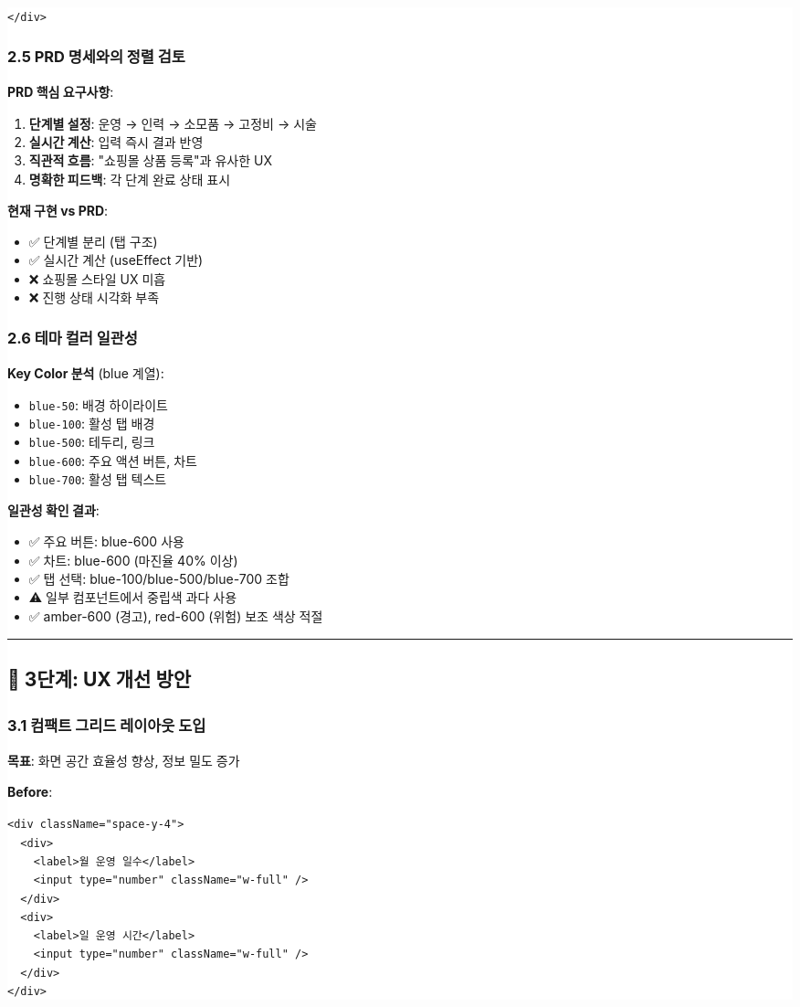 ```tsx
</div>
```

### 2.5 PRD 명세와의 정렬 검토

**PRD 핵심 요구사항**:
1. **단계별 설정**: 운영 → 인력 → 소모품 → 고정비 → 시술
2. **실시간 계산**: 입력 즉시 결과 반영
3. **직관적 흐름**: "쇼핑몰 상품 등록"과 유사한 UX
4. **명확한 피드백**: 각 단계 완료 상태 표시

**현재 구현 vs PRD**:
- ✅ 단계별 분리 (탭 구조)
- ✅ 실시간 계산 (useEffect 기반)
- ❌ 쇼핑몰 스타일 UX 미흡
- ❌ 진행 상태 시각화 부족

### 2.6 테마 컬러 일관성

**Key Color 분석** (blue 계열):
- `blue-50`: 배경 하이라이트
- `blue-100`: 활성 탭 배경
- `blue-500`: 테두리, 링크
- `blue-600`: 주요 액션 버튼, 차트
- `blue-700`: 활성 탭 텍스트

**일관성 확인 결과**:
- ✅ 주요 버튼: blue-600 사용
- ✅ 차트: blue-600 (마진율 40% 이상)
- ✅ 탭 선택: blue-100/blue-500/blue-700 조합
- ⚠️ 일부 컴포넌트에서 중립색 과다 사용
- ✅ amber-600 (경고), red-600 (위험) 보조 색상 적절

---

## 🎯 3단계: UX 개선 방안

### 3.1 컴팩트 그리드 레이아웃 도입

**목표**: 화면 공간 효율성 향상, 정보 밀도 증가

**Before**:
```tsx
<div className="space-y-4">
  <div>
    <label>월 운영 일수</label>
    <input type="number" className="w-full" />
  </div>
  <div>
    <label>일 운영 시간</label>
    <input type="number" className="w-full" />
  </div>
</div>
```

